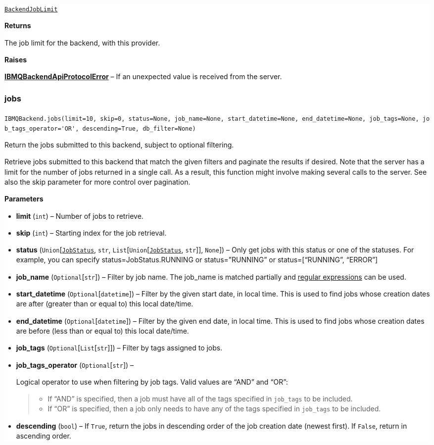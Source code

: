 [`BackendJobLimit`](qiskit.providers.ibmq.BackendJobLimit "qiskit.providers.ibmq.backendjoblimit.BackendJobLimit")

**Returns**

The job limit for the backend, with this provider.

**Raises**

[**IBMQBackendApiProtocolError**](qiskit.providers.ibmq.IBMQBackendApiProtocolError "qiskit.providers.ibmq.IBMQBackendApiProtocolError") – If an unexpected value is received from the server.

### jobs

<span id="qiskit.providers.ibmq.IBMQBackend.jobs" />

`IBMQBackend.jobs(limit=10, skip=0, status=None, job_name=None, start_datetime=None, end_datetime=None, job_tags=None, job_tags_operator='OR', descending=True, db_filter=None)`

Return the jobs submitted to this backend, subject to optional filtering.

Retrieve jobs submitted to this backend that match the given filters and paginate the results if desired. Note that the server has a limit for the number of jobs returned in a single call. As a result, this function might involve making several calls to the server. See also the skip parameter for more control over pagination.

**Parameters**

*   **limit** (`int`) – Number of jobs to retrieve.

*   **skip** (`int`) – Starting index for the job retrieval.

*   **status** (`Union`\[[`JobStatus`](qiskit.providers.JobStatus "qiskit.providers.jobstatus.JobStatus"), `str`, `List`\[`Union`\[[`JobStatus`](qiskit.providers.JobStatus "qiskit.providers.jobstatus.JobStatus"), `str`]], `None`]) – Only get jobs with this status or one of the statuses. For example, you can specify status=JobStatus.RUNNING or status=”RUNNING” or status=\[“RUNNING”, “ERROR”]

*   **job\_name** (`Optional`\[`str`]) – Filter by job name. The job\_name is matched partially and [regular expressions](https://developer.mozilla.org/en-US/docs/Web/JavaScript/Guide/Regular_Expressions) can be used.

*   **start\_datetime** (`Optional`\[`datetime`]) – Filter by the given start date, in local time. This is used to find jobs whose creation dates are after (greater than or equal to) this local date/time.

*   **end\_datetime** (`Optional`\[`datetime`]) – Filter by the given end date, in local time. This is used to find jobs whose creation dates are before (less than or equal to) this local date/time.

*   **job\_tags** (`Optional`\[`List`\[`str`]]) – Filter by tags assigned to jobs.

*   **job\_tags\_operator** (`Optional`\[`str`]) –

    Logical operator to use when filtering by job tags. Valid values are “AND” and “OR”:

    > *   If “AND” is specified, then a job must have all of the tags specified in `job_tags` to be included.
    > *   If “OR” is specified, then a job only needs to have any of the tags specified in `job_tags` to be included.

*   **descending** (`bool`) – If `True`, return the jobs in descending order of the job creation date (newest first). If `False`, return in ascending order.
